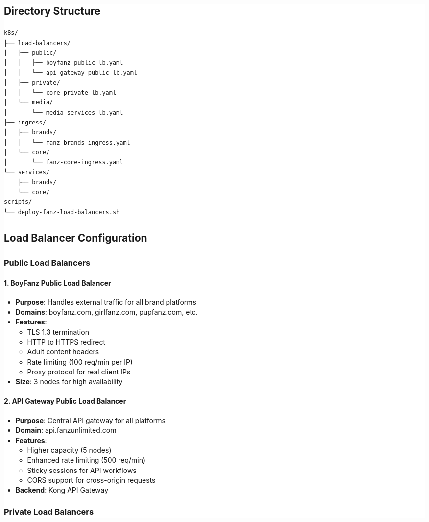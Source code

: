 
## Directory Structure

```
k8s/
├── load-balancers/
│   ├── public/
│   │   ├── boyfanz-public-lb.yaml
│   │   └── api-gateway-public-lb.yaml
│   ├── private/
│   │   └── core-private-lb.yaml
│   └── media/
│       └── media-services-lb.yaml
├── ingress/
│   ├── brands/
│   │   └── fanz-brands-ingress.yaml
│   └── core/
│       └── fanz-core-ingress.yaml
└── services/
    ├── brands/
    └── core/
scripts/
└── deploy-fanz-load-balancers.sh
```

## Load Balancer Configuration

### Public Load Balancers

#### 1. BoyFanz Public Load Balancer
- **Purpose**: Handles external traffic for all brand platforms
- **Domains**: boyfanz.com, girlfanz.com, pupfanz.com, etc.
- **Features**:
  - TLS 1.3 termination
  - HTTP to HTTPS redirect
  - Adult content headers
  - Rate limiting (100 req/min per IP)
  - Proxy protocol for real client IPs
- **Size**: 3 nodes for high availability

#### 2. API Gateway Public Load Balancer  
- **Purpose**: Central API gateway for all platforms
- **Domain**: api.fanzunlimited.com
- **Features**:
  - Higher capacity (5 nodes)
  - Enhanced rate limiting (500 req/min)
  - Sticky sessions for API workflows
  - CORS support for cross-origin requests
- **Backend**: Kong API Gateway

### Private Load Balancers

